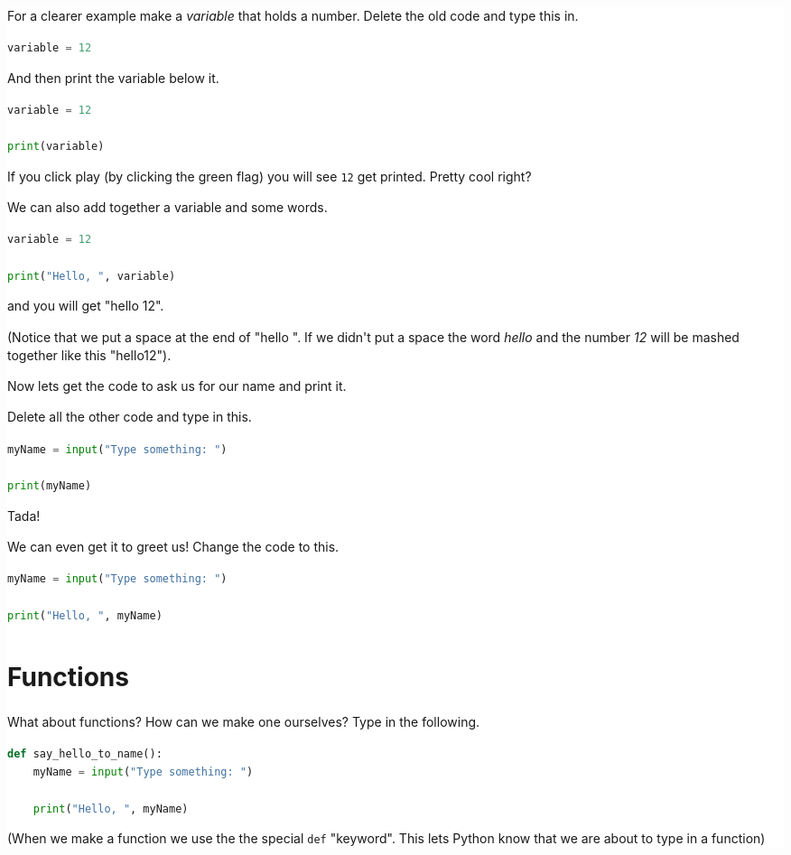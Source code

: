 For a clearer example make a *variable* that holds a number. Delete the old code and type this in.

```py
variable = 12
```

And then print the variable below it.

```py
variable = 12

print(variable)
```

If you click play (by clicking the green flag) you will see `12` get printed. Pretty cool right?

We can also add together a variable and some words.

```py
variable = 12

print("Hello, ", variable)
```

and you will get "hello 12".

(Notice that we put a space at the end of "hello ". If we didn't put a space the word *hello* and the number *12* will be mashed together like this "hello12").

Now lets get the code to ask us for our name and print it.

Delete all the other code and type in this.

```py
myName = input("Type something: ")

print(myName)
```

Tada!

We can even get it to greet us! Change the code to this.

```py
myName = input("Type something: ")

print("Hello, ", myName)
```

# Functions
What about functions? How can we make one ourselves? Type in the following.

```py
def say_hello_to_name():
    myName = input("Type something: ")

    print("Hello, ", myName)
```

(When we make a function we use the the special `def` "keyword". This lets Python know that we are about to type in a function)
